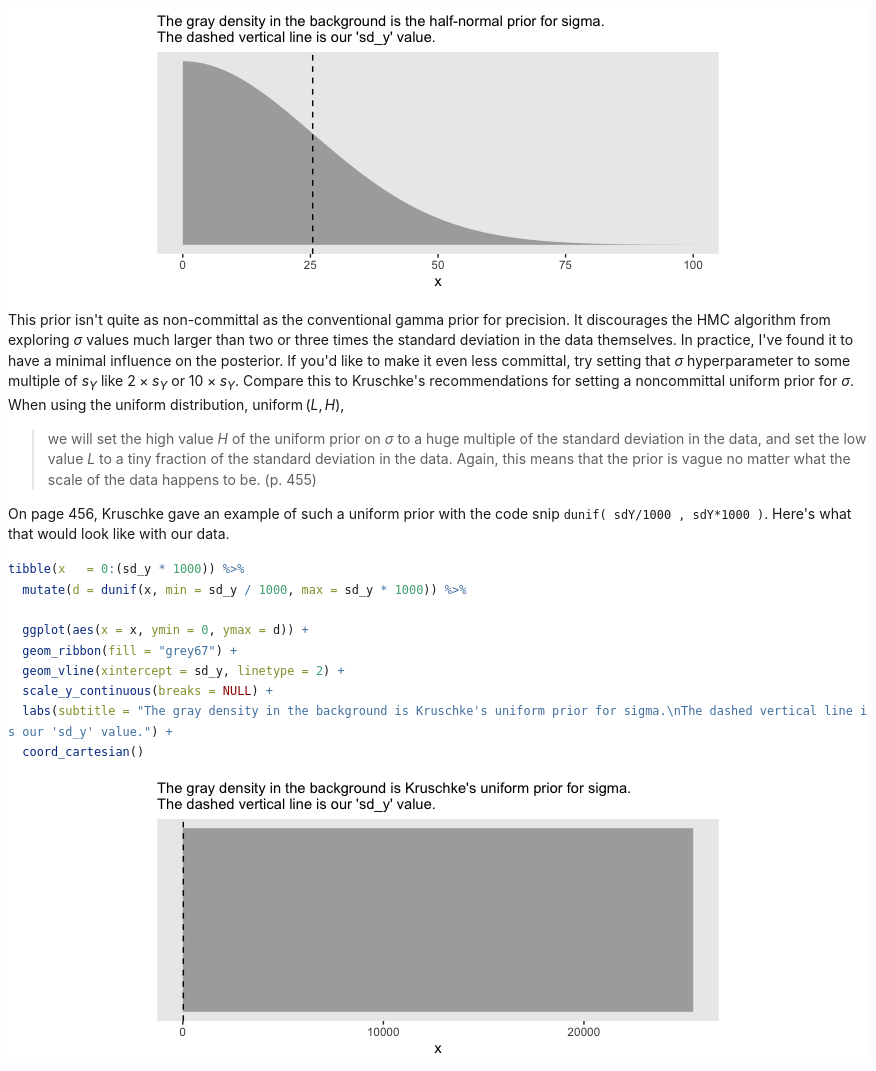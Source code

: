 <img src="16_files/figure-gfm/unnamed-chunk-12-1.png" style="display: block; margin: auto;" />

This prior isn't quite as non-committal as the conventional gamma prior for precision. It discourages the HMC algorithm from exploring $\sigma$ values much larger than two or three times the standard deviation in the data themselves. In practice, I've found it to have a minimal influence on the posterior. If you'd like to make it even less committal, try setting that $\sigma$ hyperparameter to some multiple of $s_Y$ like $2 \times s_Y$ or $10 \times s_Y$. Compare this to Kruschke's recommendations for setting a noncommittal uniform prior for $\sigma$. When using the uniform distribution, $\operatorname{uniform} (L, H)$, 

> we will set the high value $H$ of the uniform prior on $\sigma$ to a huge multiple of the standard deviation in the data, and set the low value $L$ to a tiny fraction of the standard deviation in the data. Again, this means that the prior is vague no matter what the scale of the data happens to be. (p. 455)

On page 456, Kruschke gave an example of such a uniform prior with the code snip `dunif( sdY/1000 , sdY*1000 )`. Here's what that would look like with our data.


```r
tibble(x   = 0:(sd_y * 1000)) %>% 
  mutate(d = dunif(x, min = sd_y / 1000, max = sd_y * 1000)) %>% 
  
  ggplot(aes(x = x, ymin = 0, ymax = d)) +
  geom_ribbon(fill = "grey67") +
  geom_vline(xintercept = sd_y, linetype = 2) +
  scale_y_continuous(breaks = NULL) +
  labs(subtitle = "The gray density in the background is Kruschke's uniform prior for sigma.\nThe dashed vertical line is our 'sd_y' value.") +
  coord_cartesian()
```

<img src="16_files/figure-gfm/unnamed-chunk-13-1.png" style="display: block; margin: auto;" />
